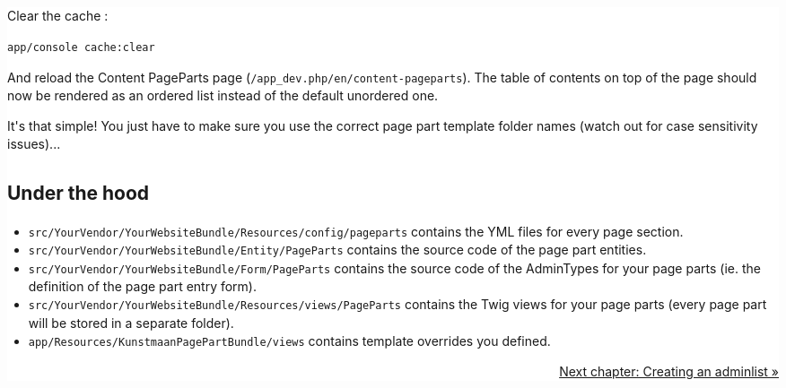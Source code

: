 
Clear the cache :

    app/console cache:clear

And reload the Content PageParts page (`/app_dev.php/en/content-pageparts`). The table of contents on top of the page should now be rendered as an ordered list instead of the default unordered one.

It's that simple! You just have to make sure you use the correct page part template folder names (watch out for case sensitivity issues)...


## Under the hood

- `src/YourVendor/YourWebsiteBundle/Resources/config/pageparts` contains the YML files for every page section.
- `src/YourVendor/YourWebsiteBundle/Entity/PageParts` contains the source code of the page part entities.
- `src/YourVendor/YourWebsiteBundle/Form/PageParts` contains the source code of the AdminTypes for your page parts (ie. the definition of the page part entry form).
- `src/YourVendor/YourWebsiteBundle/Resources/views/PageParts` contains the Twig views for your page parts (every page part will be stored in a separate folder).
- `app/Resources/KunstmaanPagePartBundle/views` contains template overrides you defined.


[1]:  http://imagine.readthedocs.org/en/latest/
[2]:  https://github.com/liip/LiipImagineBundle/blob/master/Resources/doc/index.md

<p align="right"><a href="./04-02-creating-an-adminlist.md">Next chapter: Creating an adminlist &raquo;</a></p>